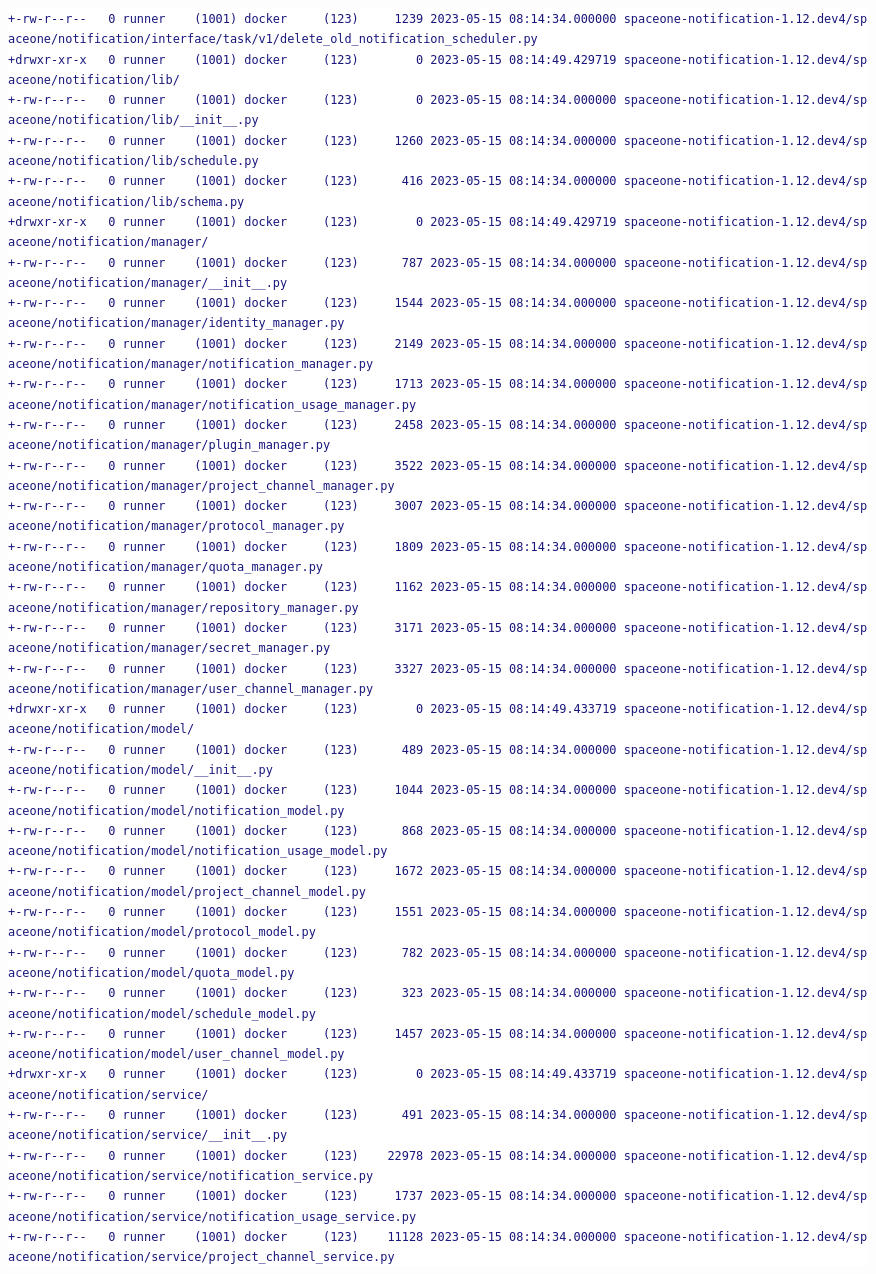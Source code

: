 ```diff
+-rw-r--r--   0 runner    (1001) docker     (123)     1239 2023-05-15 08:14:34.000000 spaceone-notification-1.12.dev4/spaceone/notification/interface/task/v1/delete_old_notification_scheduler.py
+drwxr-xr-x   0 runner    (1001) docker     (123)        0 2023-05-15 08:14:49.429719 spaceone-notification-1.12.dev4/spaceone/notification/lib/
+-rw-r--r--   0 runner    (1001) docker     (123)        0 2023-05-15 08:14:34.000000 spaceone-notification-1.12.dev4/spaceone/notification/lib/__init__.py
+-rw-r--r--   0 runner    (1001) docker     (123)     1260 2023-05-15 08:14:34.000000 spaceone-notification-1.12.dev4/spaceone/notification/lib/schedule.py
+-rw-r--r--   0 runner    (1001) docker     (123)      416 2023-05-15 08:14:34.000000 spaceone-notification-1.12.dev4/spaceone/notification/lib/schema.py
+drwxr-xr-x   0 runner    (1001) docker     (123)        0 2023-05-15 08:14:49.429719 spaceone-notification-1.12.dev4/spaceone/notification/manager/
+-rw-r--r--   0 runner    (1001) docker     (123)      787 2023-05-15 08:14:34.000000 spaceone-notification-1.12.dev4/spaceone/notification/manager/__init__.py
+-rw-r--r--   0 runner    (1001) docker     (123)     1544 2023-05-15 08:14:34.000000 spaceone-notification-1.12.dev4/spaceone/notification/manager/identity_manager.py
+-rw-r--r--   0 runner    (1001) docker     (123)     2149 2023-05-15 08:14:34.000000 spaceone-notification-1.12.dev4/spaceone/notification/manager/notification_manager.py
+-rw-r--r--   0 runner    (1001) docker     (123)     1713 2023-05-15 08:14:34.000000 spaceone-notification-1.12.dev4/spaceone/notification/manager/notification_usage_manager.py
+-rw-r--r--   0 runner    (1001) docker     (123)     2458 2023-05-15 08:14:34.000000 spaceone-notification-1.12.dev4/spaceone/notification/manager/plugin_manager.py
+-rw-r--r--   0 runner    (1001) docker     (123)     3522 2023-05-15 08:14:34.000000 spaceone-notification-1.12.dev4/spaceone/notification/manager/project_channel_manager.py
+-rw-r--r--   0 runner    (1001) docker     (123)     3007 2023-05-15 08:14:34.000000 spaceone-notification-1.12.dev4/spaceone/notification/manager/protocol_manager.py
+-rw-r--r--   0 runner    (1001) docker     (123)     1809 2023-05-15 08:14:34.000000 spaceone-notification-1.12.dev4/spaceone/notification/manager/quota_manager.py
+-rw-r--r--   0 runner    (1001) docker     (123)     1162 2023-05-15 08:14:34.000000 spaceone-notification-1.12.dev4/spaceone/notification/manager/repository_manager.py
+-rw-r--r--   0 runner    (1001) docker     (123)     3171 2023-05-15 08:14:34.000000 spaceone-notification-1.12.dev4/spaceone/notification/manager/secret_manager.py
+-rw-r--r--   0 runner    (1001) docker     (123)     3327 2023-05-15 08:14:34.000000 spaceone-notification-1.12.dev4/spaceone/notification/manager/user_channel_manager.py
+drwxr-xr-x   0 runner    (1001) docker     (123)        0 2023-05-15 08:14:49.433719 spaceone-notification-1.12.dev4/spaceone/notification/model/
+-rw-r--r--   0 runner    (1001) docker     (123)      489 2023-05-15 08:14:34.000000 spaceone-notification-1.12.dev4/spaceone/notification/model/__init__.py
+-rw-r--r--   0 runner    (1001) docker     (123)     1044 2023-05-15 08:14:34.000000 spaceone-notification-1.12.dev4/spaceone/notification/model/notification_model.py
+-rw-r--r--   0 runner    (1001) docker     (123)      868 2023-05-15 08:14:34.000000 spaceone-notification-1.12.dev4/spaceone/notification/model/notification_usage_model.py
+-rw-r--r--   0 runner    (1001) docker     (123)     1672 2023-05-15 08:14:34.000000 spaceone-notification-1.12.dev4/spaceone/notification/model/project_channel_model.py
+-rw-r--r--   0 runner    (1001) docker     (123)     1551 2023-05-15 08:14:34.000000 spaceone-notification-1.12.dev4/spaceone/notification/model/protocol_model.py
+-rw-r--r--   0 runner    (1001) docker     (123)      782 2023-05-15 08:14:34.000000 spaceone-notification-1.12.dev4/spaceone/notification/model/quota_model.py
+-rw-r--r--   0 runner    (1001) docker     (123)      323 2023-05-15 08:14:34.000000 spaceone-notification-1.12.dev4/spaceone/notification/model/schedule_model.py
+-rw-r--r--   0 runner    (1001) docker     (123)     1457 2023-05-15 08:14:34.000000 spaceone-notification-1.12.dev4/spaceone/notification/model/user_channel_model.py
+drwxr-xr-x   0 runner    (1001) docker     (123)        0 2023-05-15 08:14:49.433719 spaceone-notification-1.12.dev4/spaceone/notification/service/
+-rw-r--r--   0 runner    (1001) docker     (123)      491 2023-05-15 08:14:34.000000 spaceone-notification-1.12.dev4/spaceone/notification/service/__init__.py
+-rw-r--r--   0 runner    (1001) docker     (123)    22978 2023-05-15 08:14:34.000000 spaceone-notification-1.12.dev4/spaceone/notification/service/notification_service.py
+-rw-r--r--   0 runner    (1001) docker     (123)     1737 2023-05-15 08:14:34.000000 spaceone-notification-1.12.dev4/spaceone/notification/service/notification_usage_service.py
+-rw-r--r--   0 runner    (1001) docker     (123)    11128 2023-05-15 08:14:34.000000 spaceone-notification-1.12.dev4/spaceone/notification/service/project_channel_service.py
```